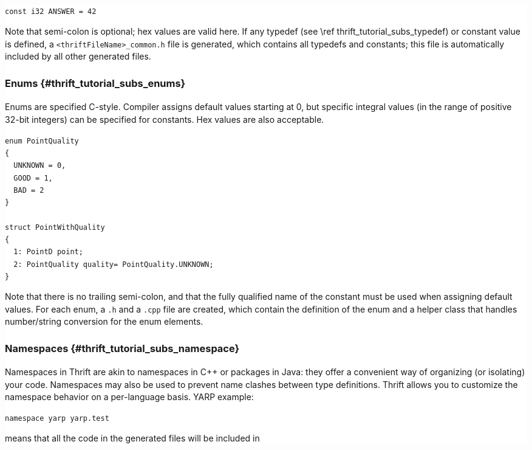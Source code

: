 ~~~{.thrift}
const i32 ANSWER = 42
~~~

Note that semi-colon is optional; hex values are valid here.
If any typedef (see \ref thrift_tutorial_subs_typedef) or constant value is
defined, a `<thriftFileName>_common.h` file is generated, which contains all
typedefs and constants;
this file is automatically included by all other generated files.


### Enums                                          {#thrift_tutorial_subs_enums}

Enums are specified C-style.
Compiler assigns default values starting at 0, but specific integral values (in
the range of positive 32-bit integers) can be specified for constants.
Hex values are also acceptable.

~~~{.thrift}
enum PointQuality
{
  UNKNOWN = 0,
  GOOD = 1,
  BAD = 2
}

struct PointWithQuality
{
  1: PointD point;
  2: PointQuality quality= PointQuality.UNKNOWN;
}
~~~

Note that there is no trailing semi-colon, and that the fully qualified name of
the constant must be used when assigning default values.
For each enum, a `.h` and a `.cpp` file are created, which contain the
definition of the enum and a helper class that handles number/string conversion
for the enum elements.


### Namespaces                                 {#thrift_tutorial_subs_namespace}

Namespaces in Thrift are akin to namespaces in C++ or packages in Java: they
offer a convenient way of organizing (or isolating) your code.
Namespaces may also be used to prevent name clashes between type definitions.
Thrift allows you to customize the namespace behavior on a per-language basis.
YARP example:

~~~{.thrift}
namespace yarp yarp.test
~~~

means that all the code in the generated files will be included in
